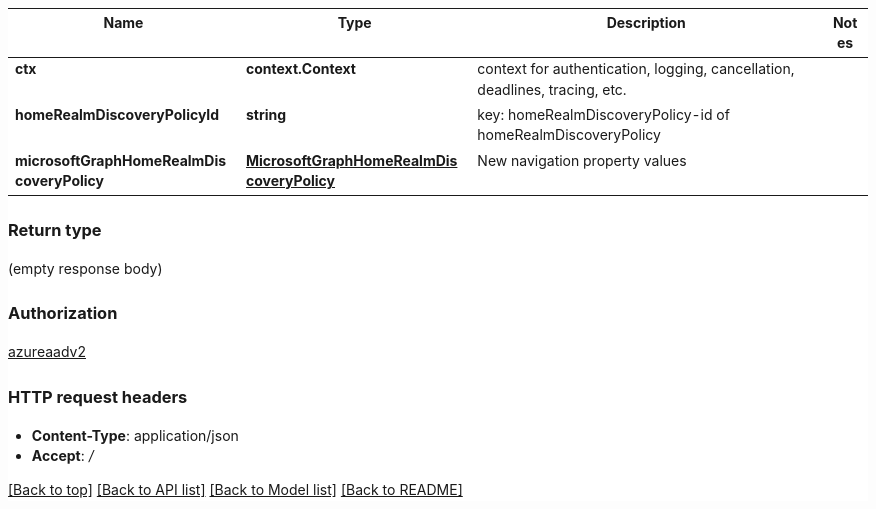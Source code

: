 
Name | Type | Description  | Notes
------------- | ------------- | ------------- | -------------
**ctx** | **context.Context** | context for authentication, logging, cancellation, deadlines, tracing, etc.
**homeRealmDiscoveryPolicyId** | **string**| key: homeRealmDiscoveryPolicy-id of homeRealmDiscoveryPolicy | 
**microsoftGraphHomeRealmDiscoveryPolicy** | [**MicrosoftGraphHomeRealmDiscoveryPolicy**](MicrosoftGraphHomeRealmDiscoveryPolicy.md)| New navigation property values | 

### Return type

 (empty response body)

### Authorization

[azureaadv2](../README.md#azureaadv2)

### HTTP request headers

- **Content-Type**: application/json
- **Accept**: */*

[[Back to top]](#) [[Back to API list]](../README.md#documentation-for-api-endpoints)
[[Back to Model list]](../README.md#documentation-for-models)
[[Back to README]](../README.md)

